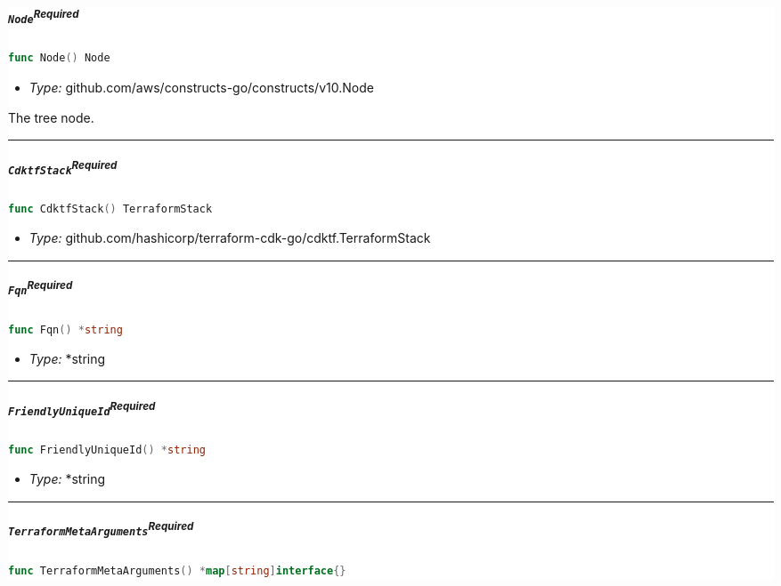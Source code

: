 
##### `Node`<sup>Required</sup> <a name="Node" id="@cdktf/provider-databricks.sqlVisualization.SqlVisualization.property.node"></a>

```go
func Node() Node
```

- *Type:* github.com/aws/constructs-go/constructs/v10.Node

The tree node.

---

##### `CdktfStack`<sup>Required</sup> <a name="CdktfStack" id="@cdktf/provider-databricks.sqlVisualization.SqlVisualization.property.cdktfStack"></a>

```go
func CdktfStack() TerraformStack
```

- *Type:* github.com/hashicorp/terraform-cdk-go/cdktf.TerraformStack

---

##### `Fqn`<sup>Required</sup> <a name="Fqn" id="@cdktf/provider-databricks.sqlVisualization.SqlVisualization.property.fqn"></a>

```go
func Fqn() *string
```

- *Type:* *string

---

##### `FriendlyUniqueId`<sup>Required</sup> <a name="FriendlyUniqueId" id="@cdktf/provider-databricks.sqlVisualization.SqlVisualization.property.friendlyUniqueId"></a>

```go
func FriendlyUniqueId() *string
```

- *Type:* *string

---

##### `TerraformMetaArguments`<sup>Required</sup> <a name="TerraformMetaArguments" id="@cdktf/provider-databricks.sqlVisualization.SqlVisualization.property.terraformMetaArguments"></a>

```go
func TerraformMetaArguments() *map[string]interface{}
```
